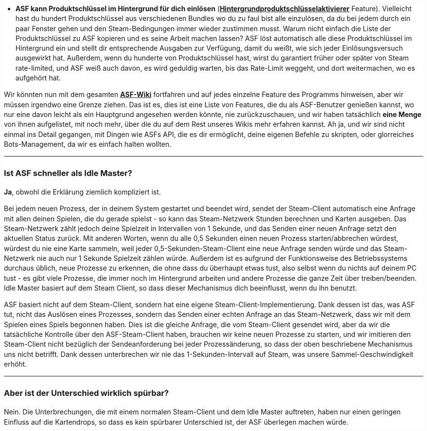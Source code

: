 - **ASF kann Produktschlüssel im Hintergrund für dich einlösen** (**[Hintergrundproduktschlüsselaktivierer](https://github.com/JustArchiNET/ArchiSteamFarm/wiki/Background-games-redeemer-de-DE)** Feature). Vielleicht hast du hundert Produktschlüssel aus verschiedenen Bundles wo du zu faul bist alle einzulösen, da du bei jedem durch ein paar Fenster gehen und den Steam-Bedingungen immer wieder zustimmen musst. Warum nicht einfach die Liste der Produktschlüssel zu ASF kopieren und es seine Arbeit machen lassen? ASF löst automatisch alle diese Produktschlüssel im Hintergrund ein und stellt dir entsprechende Ausgaben zur Verfügung, damit du weißt, wie sich jeder Einlösungsversuch ausgewirkt hat. Außerdem, wenn du hunderte von Produktschlüssel hast, wirst du garantiert früher oder später von Steam rate-limited, und ASF weiß auch davon, es wird geduldig warten, bis das Rate-Limit weggeht, und dort weitermachen, wo es aufgehört hat.

Wir könnten nun mit dem gesamten **[ASF-Wiki](https://github.com/JustArchiNET/ArchiSteamFarm/wiki/Home-de-DE)** fortfahren und auf jedes einzelne Feature des Programms hinweisen, aber wir müssen irgendwo eine Grenze ziehen. Das ist es, dies ist eine Liste von Features, die du als ASF-Benutzer genießen kannst, wo nur eine davon leicht als ein Hauptgrund angesehen werden könnte, nie zurückzuschauen, und wir haben tatsächlich **eine Menge** von ihnen aufgelistet, mit noch mehr, über die du auf dem Rest unseres Wikis mehr erfahren kannst. Ah ja, und wir sind nicht einmal ins Detail gegangen, mit Dingen wie ASFs API, die es dir ermöglicht, deine eigenen Befehle zu skripten, oder glorreiches Bots-Management, da wir es einfach halten wollten.

* * *

### Ist ASF schneller als Idle Master?

**Ja**, obwohl die Erklärung ziemlich kompliziert ist.

Bei jedem neuen Prozess, der in deinem System gestartet und beendet wird, sendet der Steam-Client automatisch eine Anfrage mit allen deinen Spielen, die du gerade spielst - so kann das Steam-Netzwerk Stunden berechnen und Karten ausgeben. Das Steam-Netzwerk zählt jedoch deine Spielzeit in Intervallen von 1 Sekunde, und das Senden einer neuen Anfrage setzt den aktuellen Status zurück. Mit anderen Worten, wenn du alle 0,5 Sekunden einen neuen Prozess starten/abbrechen würdest, würdest du nie eine Karte sammeln, weil jeder 0,5-Sekunden-Steam-Client eine neue Anfrage senden würde und das Steam-Netzwerk nie auch nur 1 Sekunde Spielzeit zählen würde. Außerdem ist es aufgrund der Funktionsweise des Betriebssystems durchaus üblich, neue Prozesse zu erkennen, die ohne dass du überhaupt etwas tust, also selbst wenn du nichts auf deinem PC tust - es gibt viele Prozesse, die immer noch im Hintergrund arbeiten und andere Prozesse die ganze Zeit über treiben/beenden. Idle Master basiert auf dem Steam Client, so dass dieser Mechanismus dich beeinflusst, wenn du ihn benutzt.

ASF basiert nicht auf dem Steam-Client, sondern hat eine eigene Steam-Client-Implementierung. Dank dessen ist das, was ASF tut, nicht das Auslösen eines Prozesses, sondern das Senden einer echten Anfrage an das Steam-Netzwerk, dass wir mit dem Spielen eines Spiels begonnen haben. Dies ist die gleiche Anfrage, die vom Steam-Client gesendet wird, aber da wir die tatsächliche Kontrolle über den ASF-Steam-Client haben, brauchen wir keine neuen Prozesse zu starten, und wir imitieren den Steam-Client nicht bezüglich der Sendeanforderung bei jeder Prozessänderung, so dass der oben beschriebene Mechanismus uns nicht betrifft. Dank dessen unterbrechen wir nie das 1-Sekunden-Intervall auf Steam, was unsere Sammel-Geschwindigkeit erhöht.

* * *

### Aber ist der Unterschied wirklich spürbar?

Nein. Die Unterbrechungen, die mit einem normalen Steam-Client und dem Idle Master auftreten, haben nur einen geringen Einfluss auf die Kartendrops, so dass es kein spürbarer Unterschied ist, der ASF überlegen machen würde.
